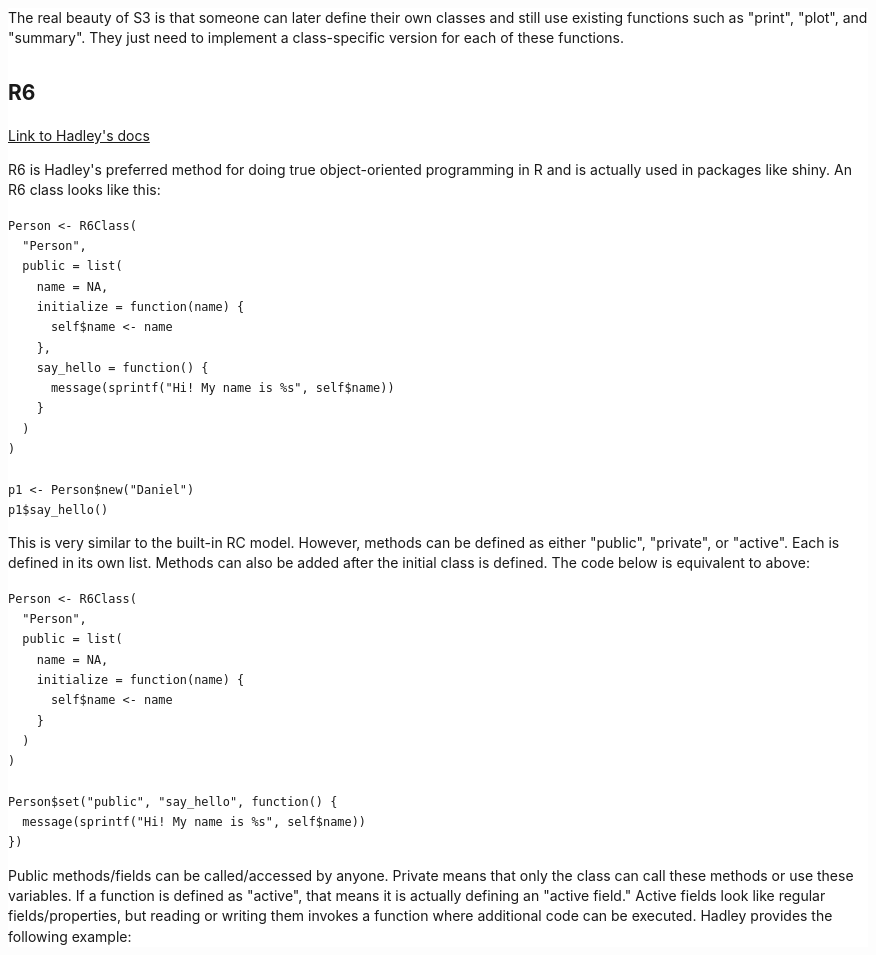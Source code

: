 The real beauty of S3 is that someone can later define their own classes and still use existing functions such as "print", "plot", and "summary".  They just need to implement a class-specific version for each of these functions.

## R6

[Link to Hadley's docs](https://adv-r.hadley.nz/r6.html)

R6 is Hadley's preferred method for doing true object-oriented programming in R and is actually used in packages like shiny.  An R6 class looks like this:

```
Person <- R6Class(
  "Person",
  public = list(
    name = NA,
    initialize = function(name) {
      self$name <- name
    },
    say_hello = function() {
      message(sprintf("Hi! My name is %s", self$name))
    }
  )
)

p1 <- Person$new("Daniel")
p1$say_hello()
```

This is very similar to the built-in RC model.  However, methods can be defined as either "public", "private", or "active".  Each is defined in its own list.  Methods can also be added after the initial class is defined.  The code below is equivalent to above:

```
Person <- R6Class(
  "Person",
  public = list(
    name = NA,
    initialize = function(name) {
      self$name <- name
    }
  )
)

Person$set("public", "say_hello", function() {
  message(sprintf("Hi! My name is %s", self$name))
})
```

Public methods/fields can be called/accessed by anyone.  Private means that only the class can call these methods or use these variables.  If a function is defined as "active", that means it is actually defining an "active field."  Active fields look like regular fields/properties, but reading or writing them invokes a function where additional code can be executed.  Hadley provides the following example:
